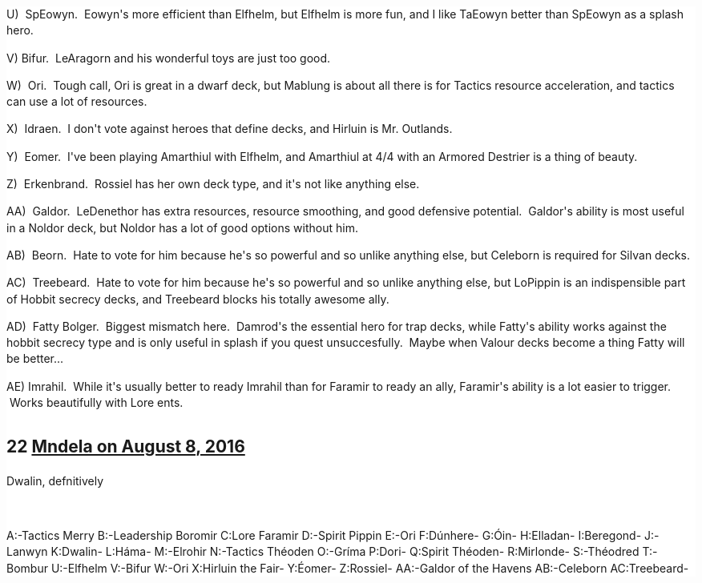 U)  SpEowyn.  Eowyn's more efficient than Elfhelm, but Elfhelm is more fun, and I like TaEowyn better than SpEowyn as a splash hero.

V) Bifur.  LeAragorn and his wonderful toys are just too good.

W)  Ori.  Tough call, Ori is great in a dwarf deck, but Mablung is about all there is for Tactics resource acceleration, and tactics can use a lot of resources.

X)  Idraen.  I don't vote against heroes that define decks, and Hirluin is Mr. Outlands.

Y)  Eomer.  I've been playing Amarthiul with Elfhelm, and Amarthiul at 4/4 with an Armored Destrier is a thing of beauty.

Z)  Erkenbrand.  Rossiel has her own deck type, and it's not like anything else.

AA)  Galdor.  LeDenethor has extra resources, resource smoothing, and good defensive potential.  Galdor's ability is most useful in a Noldor deck, but Noldor has a lot of good options without him.

AB)  Beorn.  Hate to vote for him because he's so powerful and so unlike anything else, but Celeborn is required for Silvan decks.

AC)  Treebeard.  Hate to vote for him because he's so powerful and so unlike anything else, but LoPippin is an indispensible part of Hobbit secrecy decks, and Treebeard blocks his totally awesome ally.

AD)  Fatty Bolger.  Biggest mismatch here.  Damrod's the essential hero for trap decks, while Fatty's ability works against the hobbit secrecy type and is only useful in splash if you quest unsuccesfully.  Maybe when Valour decks become a thing Fatty will be better...

AE) Imrahil.  While it's usually better to ready Imrahil than for Faramir to ready an ally, Faramir's ability is a lot easier to trigger.  Works beautifully with Lore ents.

## 22 [Mndela on August 8, 2016](https://community.fantasyflightgames.com/topic/226636-the-worst-hero/?do=findComment&comment=2353131)

Dwalin, defnitively

 

A:-Tactics Merry
B:-Leadership Boromir
C:Lore Faramir
D:-Spirit Pippin
E:-Ori
F:Dúnhere-
G:Óin-
H:Elladan-
I:Beregond-
J:-Lanwyn
K:Dwalin-
L:Háma-
M:-Elrohir
N:-Tactics Théoden
O:-Gríma
P:Dori-
Q:Spirit Théoden-
R:Mirlonde-
S:-Théodred
T:-Bombur
U:-Elfhelm
V:-Bifur
W:-Ori
X:Hirluin the Fair-
Y:Éomer-
Z:Rossiel-
AA:-Galdor of the Havens
AB:-Celeborn
AC:Treebeard-
